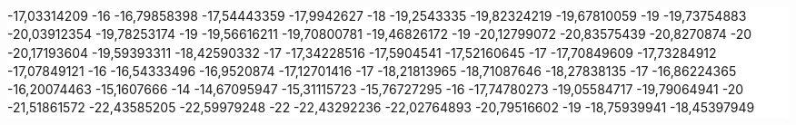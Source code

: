 -17,03314209
-16
-16,79858398
-17,54443359
-17,9942627
-18
-19,2543335
-19,82324219
-19,67810059
-19
-19,73754883
-20,03912354
-19,78253174
-19
-19,56616211
-19,70800781
-19,46826172
-19
-20,12799072
-20,83575439
-20,8270874
-20
-20,17193604
-19,59393311
-18,42590332
-17
-17,34228516
-17,5904541
-17,52160645
-17
-17,70849609
-17,73284912
-17,07849121
-16
-16,54333496
-16,9520874
-17,12701416
-17
-18,21813965
-18,71087646
-18,27838135
-17
-16,86224365
-16,20074463
-15,1607666
-14
-14,67095947
-15,31115723
-15,76727295
-16
-17,74780273
-19,05584717
-19,79064941
-20
-21,51861572
-22,43585205
-22,59979248
-22
-22,43292236
-22,02764893
-20,79516602
-19
-18,75939941
-18,45397949